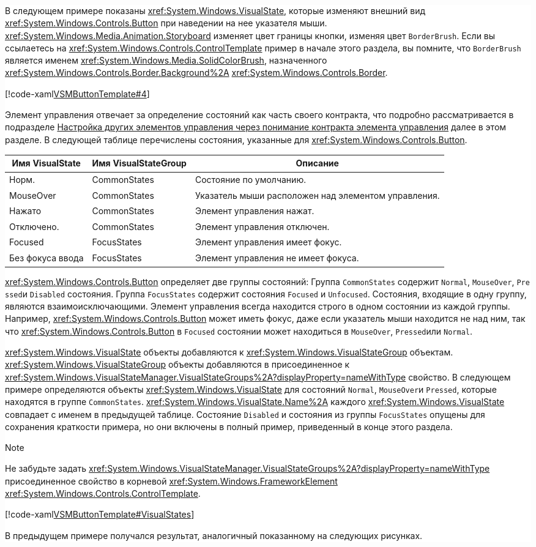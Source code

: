  В следующем примере показаны <xref:System.Windows.VisualState>, которые изменяют внешний вид <xref:System.Windows.Controls.Button> при наведении на нее указателя мыши. <xref:System.Windows.Media.Animation.Storyboard> изменяет цвет границы кнопки, изменяя цвет `BorderBrush`. Если вы ссылаетесь на <xref:System.Windows.Controls.ControlTemplate> пример в начале этого раздела, вы помните, что `BorderBrush` является именем <xref:System.Windows.Media.SolidColorBrush>, назначенного <xref:System.Windows.Controls.Border.Background%2A> <xref:System.Windows.Controls.Border>.

 [!code-xaml[VSMButtonTemplate#4](~/samples/snippets/csharp/VS_Snippets_Wpf/vsmbuttontemplate/csharp/skinnedbutton.xaml#4)]

 Элемент управления отвечает за определение состояний как часть своего контракта, что подробно рассматривается в подразделе [Настройка других элементов управления через понимание контракта элемента управления](#customizing_other_controls_by_understanding_the_control_contract) далее в этом разделе. В следующей таблице перечислены состояния, указанные для <xref:System.Windows.Controls.Button>.

|Имя VisualState|Имя VisualStateGroup|Описание|
|----------------------|---------------------------|-----------------|
|Норм.|CommonStates|Состояние по умолчанию.|
|MouseOver|CommonStates|Указатель мыши расположен над элементом управления.|
|Нажато|CommonStates|Элемент управления нажат.|
|Отключено.|CommonStates|Элемент управления отключен.|
|Focused|FocusStates|Элемент управления имеет фокус.|
|Без фокуса ввода|FocusStates|Элемент управления не имеет фокуса.|

 <xref:System.Windows.Controls.Button> определяет две группы состояний: Группа `CommonStates` содержит `Normal`, `MouseOver`, `Pressed`и `Disabled` состояния. Группа `FocusStates` содержит состояния `Focused` и `Unfocused`. Состояния, входящие в одну группу, являются взаимоисключающими. Элемент управления всегда находится строго в одном состоянии из каждой группы. Например, <xref:System.Windows.Controls.Button> может иметь фокус, даже если указатель мыши находится не над ним, так что <xref:System.Windows.Controls.Button> в `Focused` состоянии может находиться в `MouseOver`, `Pressed`или `Normal`.

 <xref:System.Windows.VisualState> объекты добавляются к <xref:System.Windows.VisualStateGroup> объектам. <xref:System.Windows.VisualStateGroup> объекты добавляются в присоединенное к <xref:System.Windows.VisualStateManager.VisualStateGroups%2A?displayProperty=nameWithType> свойство. В следующем примере определяются объекты <xref:System.Windows.VisualState> для состояний `Normal`, `MouseOver`и `Pressed`, которые находятся в группе `CommonStates`. <xref:System.Windows.VisualState.Name%2A> каждого <xref:System.Windows.VisualState> совпадает с именем в предыдущей таблице. Состояние `Disabled` и состояния из группы `FocusStates` опущены для сохранения краткости примера, но они включены в полный пример, приведенный в конце этого раздела.

> [!NOTE]
> Не забудьте задать <xref:System.Windows.VisualStateManager.VisualStateGroups%2A?displayProperty=nameWithType> присоединенное свойство в корневой <xref:System.Windows.FrameworkElement> <xref:System.Windows.Controls.ControlTemplate>.

 [!code-xaml[VSMButtonTemplate#VisualStates](~/samples/snippets/csharp/VS_Snippets_Wpf/vsmbuttontemplate/csharp/buttonstages.xaml#visualstates)]

 В предыдущем примере получался результат, аналогичный показанному на следующих рисунках.
